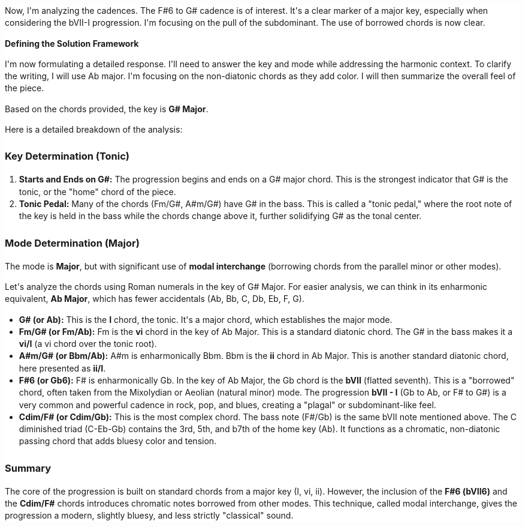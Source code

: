 Now, I'm analyzing the cadences. The F#6 to G# cadence is of interest. It's a clear marker of a major key, especially when considering the bVII-I progression. I'm focusing on the pull of the subdominant. The use of borrowed chords is now clear.


**Defining the Solution Framework**

I'm now formulating a detailed response. I'll need to answer the key and mode while addressing the harmonic context. To clarify the writing, I will use Ab major. I'm focusing on the non-diatonic chords as they add color. I will then summarize the overall feel of the piece.




Based on the chords provided, the key is **G# Major**.

Here is a detailed breakdown of the analysis:

### Key Determination (Tonic)

1.  **Starts and Ends on G#:** The progression begins and ends on a G# major chord. This is the strongest indicator that G# is the tonic, or the "home" chord of the piece.
2.  **Tonic Pedal:** Many of the chords (Fm/G#, A#m/G#) have G# in the bass. This is called a "tonic pedal," where the root note of the key is held in the bass while the chords change above it, further solidifying G# as the tonal center.

### Mode Determination (Major)

The mode is **Major**, but with significant use of **modal interchange** (borrowing chords from the parallel minor or other modes).

Let's analyze the chords using Roman numerals in the key of G# Major. For easier analysis, we can think in its enharmonic equivalent, **Ab Major**, which has fewer accidentals (Ab, Bb, C, Db, Eb, F, G).

*   **G# (or Ab):** This is the **I** chord, the tonic. It's a major chord, which establishes the major mode.
*   **Fm/G# (or Fm/Ab):** Fm is the **vi** chord in the key of Ab Major. This is a standard diatonic chord. The G# in the bass makes it a **vi/I** (a vi chord over the tonic root).
*   **A#m/G# (or Bbm/Ab):** A#m is enharmonically Bbm. Bbm is the **ii** chord in Ab Major. This is another standard diatonic chord, here presented as **ii/I**.
*   **F#6 (or Gb6):** F# is enharmonically Gb. In the key of Ab Major, the Gb chord is the **bVII** (flatted seventh). This is a "borrowed" chord, often taken from the Mixolydian or Aeolian (natural minor) mode. The progression **bVII - I** (Gb to Ab, or F# to G#) is a very common and powerful cadence in rock, pop, and blues, creating a "plagal" or subdominant-like feel.
*   **Cdim/F# (or Cdim/Gb):** This is the most complex chord. The bass note (F#/Gb) is the same bVII note mentioned above. The C diminished triad (C-Eb-Gb) contains the 3rd, 5th, and b7th of the home key (Ab). It functions as a chromatic, non-diatonic passing chord that adds bluesy color and tension.

### Summary

The core of the progression is built on standard chords from a major key (I, vi, ii). However, the inclusion of the **F#6 (bVII6)** and the **Cdim/F#** chords introduces chromatic notes borrowed from other modes. This technique, called modal interchange, gives the progression a modern, slightly bluesy, and less strictly "classical" sound.
